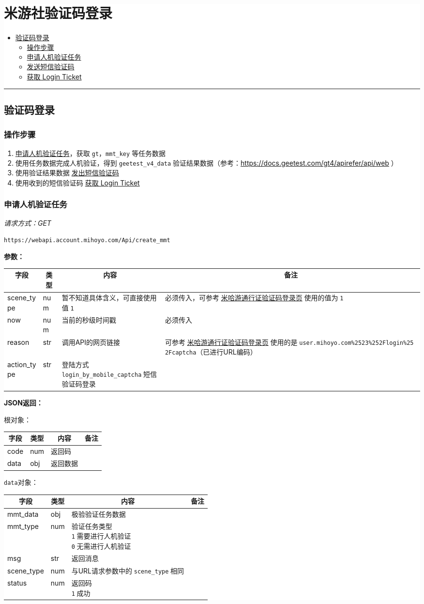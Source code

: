 # 米游社验证码登录

- [验证码登录](#验证码登录)
  - [操作步骤](#sms-step)
  - [申请人机验证任务](#申请人机验证任务)
  - [发送短信验证码](#发送短信验证码)
  - [获取 Login Ticket](#获取login-ticket)

---

## 验证码登录

<h3 id="sms-step">操作步骤</h3>

1. [申请人机验证任务](#申请人机验证任务)，获取 `gt`，`mmt_key` 等任务数据
2. 使用任务数据完成人机验证，得到 `geetest_v4_data` 验证结果数据（参考：https://docs.geetest.com/gt4/apirefer/api/web ）
3. 使用验证结果数据 [发出短信验证码](#发送短信验证码)
4. 使用收到的短信验证码 [获取 Login Ticket](#获取login-ticket)

### 申请人机验证任务

_请求方式：GET_

`https://webapi.account.mihoyo.com/Api/create_mmt`

**参数：**

| 字段 | 类型 | 内容 | 备注 |
| ---- | ---- | ---- | ---- |
| scene_type | num | 暂不知道具体含义，可直接使用值 `1` | 必须传入，可参考 [米哈游通行证验证码登录页](https://user.mihoyo.com/#/login/captcha) 使用的值为 `1` |
| now | num | 当前的秒级时间戳 | 必须传入 |
| reason | str | 调用API的网页链接 | 可参考 [米哈游通行证验证码登录页](https://user.mihoyo.com/#/login/captcha) 使用的是 `user.mihoyo.com%2523%252Flogin%252Fcaptcha`（已进行URL编码）|
| action_type | str | 登陆方式<br>`login_by_mobile_captcha` 短信验证码登录 | |

**JSON返回：**

根对象：

| 字段 | 类型 | 内容 | 备注 |
| ---- | ---- | ---- | ---- |
| code | num | 返回码 | |
| data | obj | 返回数据 | |

`data`对象：

| 字段 | 类型 | 内容 | 备注 |
| ---- | ---- | ---- | ---- |
| mmt_data | obj | 极验验证任务数据 | |
| mmt_type | num | 验证任务类型<br>`1` 需要进行人机验证<br>`0` 无需进行人机验证 | |
| msg | str | 返回消息 | |
| scene_type | num | 与URL请求参数中的 `scene_type` 相同 | |
| status | num | 返回码<br>`1` 成功 | |
